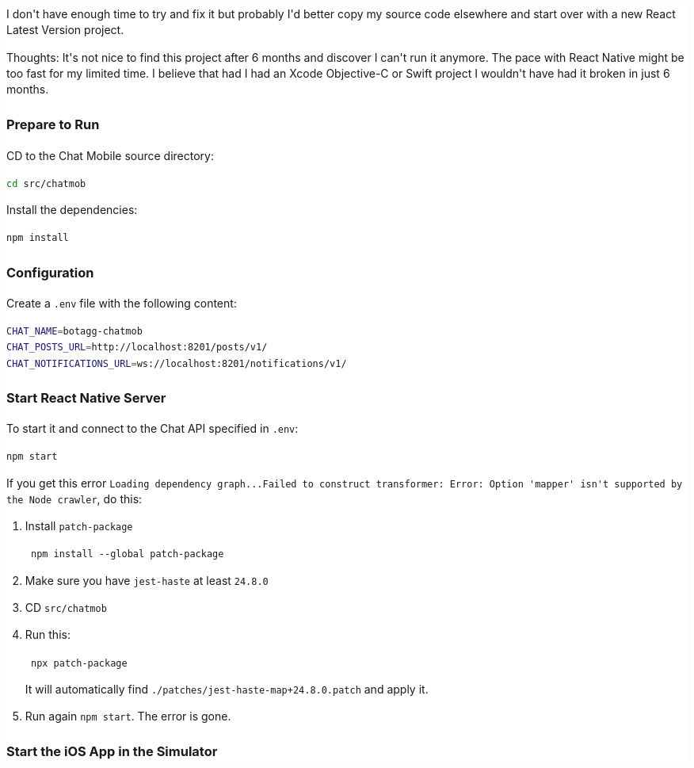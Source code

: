 I don't have enough time to try and fix it but probably I'd better copy my source code elsewhere and start over with a new React Latest Version project.

Thoughts: It's not nice to find this project after 6 months and discover I can't run it anymore. The pace with React Native might be too fast for my limited time. I believe that had I had an Xcode Objective-C or Swift project I wouldn't have had it broken in just 6 months.

### Prepare to Run

CD to the Chat Mobile source directory:

```bash
cd src/chatmob
```

Install the dependencies:

```bash
npm install
```

### Configuration

Create a `.env` file with the following content:

```bash
CHAT_NAME=botagg-chatmob
CHAT_POSTS_URL=http://localhost:8201/posts/v1/
CHAT_NOTIFICATIONS_URL=ws://localhost:8201/notifications/v1/
```

### Start React Native Server

To start it and connect to the Chat API specified in `.env`:

```bash
npm start
```

If you get this error `Loading dependency graph...Failed to construct transformer: Error: Option 'mapper' isn't supported by the Node crawler`, do this:

1. Install `patch-package`

		npm install --global patch-package

2. Make sure you have `jest-haste` at least `24.8.0`

3. CD `src/chatmob`

4. Run this:

		npx patch-package

	It will automatically find `./patches/jest-haste-map+24.8.0.patch` and apply it.

5. Run again `npm start`. The error is gone.

### Start the iOS App in the Simulator
